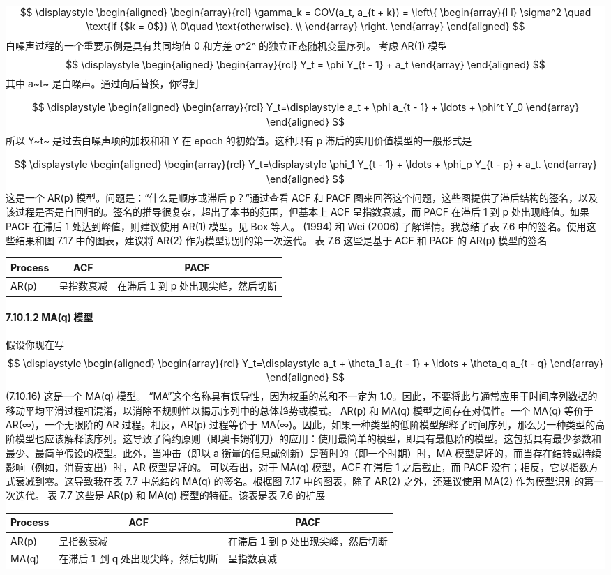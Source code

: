 $$
\displaystyle \begin{aligned} \begin{array}{rcl} \gamma_k = COV(a_t, a_{t + k}) = \left\{ \begin{array}{l l} \sigma^2 \quad  \text{if {$k = 0$}} \\ 0\quad  \text{otherwise}. \\ \end{array} \right. \end{array} \end{aligned} 
$$
白噪声过程的一个重要示例是具有共同均值 0 和方差 σ^2^ 的独立正态随机变量序列。
考虑 AR(1) 模型
$$
\displaystyle \begin{aligned} \begin{array}{rcl} Y_t = \phi Y_{t - 1} + a_t \end{array} \end{aligned}
$$
其中 a~t~ 是白噪声。通过向后替换，你得到

$$
\displaystyle \begin{aligned} \begin{array}{rcl} Y_t=\displaystyle a_t + \phi a_{t - 1} + \ldots + \phi^t Y_0 \end{array} \end{aligned}
$$
所以 Y~t~ 是过去白噪声项的加权和和 Y 在 epoch 的初始值。这种只有 p 滞后的实用价值模型的一般形式是

$$
\displaystyle \begin{aligned} \begin{array}{rcl} Y_t=\displaystyle \phi_1 Y_{t - 1} + \ldots + \phi_p Y_{t - p} + a_t. \end{array} \end{aligned}
$$
这是一个 AR(p) 模型。问题是：“什么是顺序或滞后 p？”通过查看 ACF 和 PACF 图来回答这个问题，这些图提供了滞后结构的签名，以及该过程是否是自回归的。签名的推导很复杂，超出了本书的范围，但基本上 ACF 呈指数衰减，而 PACF 在滞后 1 到 p 处出现峰值。如果 PACF 在滞后 1 处达到峰值，则建议使用 AR(1) 模型。见 Box 等人。 (1994) 和 Wei (2006) 了解详情。我总结了表 7.6 中的签名。使用这些结果和图 7.17 中的图表，建议将 AR(2) 作为模型识别的第一次迭代。
表 7.6 这些是基于 ACF 和 PACF 的 AR(p) 模型的签名

| Process | ACF        | PACF                               |
| ------- | ---------- | ---------------------------------- |
| AR(p)   | 呈指数衰减 | 在滞后 1 到 p 处出现尖峰，然后切断 |

#### 7.10.1.2 MA(q) 模型

假设你现在写
$$
\displaystyle \begin{aligned} \begin{array}{rcl} Y_t=\displaystyle a_t + \theta_1 a_{t - 1} + \ldots + \theta_q a_{t - q} \end{array} \end{aligned}
$$
(7.10.16)
这是一个 MA(q) 模型。 “MA”这个名称具有误导性，因为权重的总和不一定为 1.0。因此，不要将此与通常应用于时间序列数据的移动平均平滑过程相混淆，以消除不规则性以揭示序列中的总体趋势或模式。
AR(p) 和 MA(q) 模型之间存在对偶性。一个 MA(q) 等价于 AR(∞)，一个无限阶的 AR 过程。相反，AR(p) 过程等价于 MA(∞)。因此，如果一种类型的低阶模型解释了时间序列，那么另一种类型的高阶模型也应该解释该序列。这导致了简约原则（即奥卡姆剃刀）的应用：使用最简单的模型，即具有最低阶的模型。这包括具有最少参数和最少、最简单假设的模型。此外，当冲击（即以 a 衡量的信息或创新）是暂时的（即一个时期）时，MA 模型是好的，而当存在结转或持续影响（例如，消费支出）时，AR 模型是好的。
可以看出，对于 MA(q) 模型，ACF 在滞后 1 之后截止，而 PACF 没有；相反，它以指数方式衰减到零。这导致我在表 7.7 中总结的 MA(q) 的签名。根据图 7.17 中的图表，除了 AR(2) 之外，还建议使用 MA(2) 作为模型识别的第一次迭代。
表 7.7 这些是 AR(p) 和 MA(q) 模型的特征。该表是表 7.6 的扩展

| Process | ACF                                | PACF                               |
| ------- | ---------------------------------- | ---------------------------------- |
| AR(p)   | 呈指数衰减                         | 在滞后 1 到 p 处出现尖峰，然后切断 |
| MA(q)   | 在滞后 1 到 q 处出现尖峰，然后切断 | 呈指数衰减                         |
